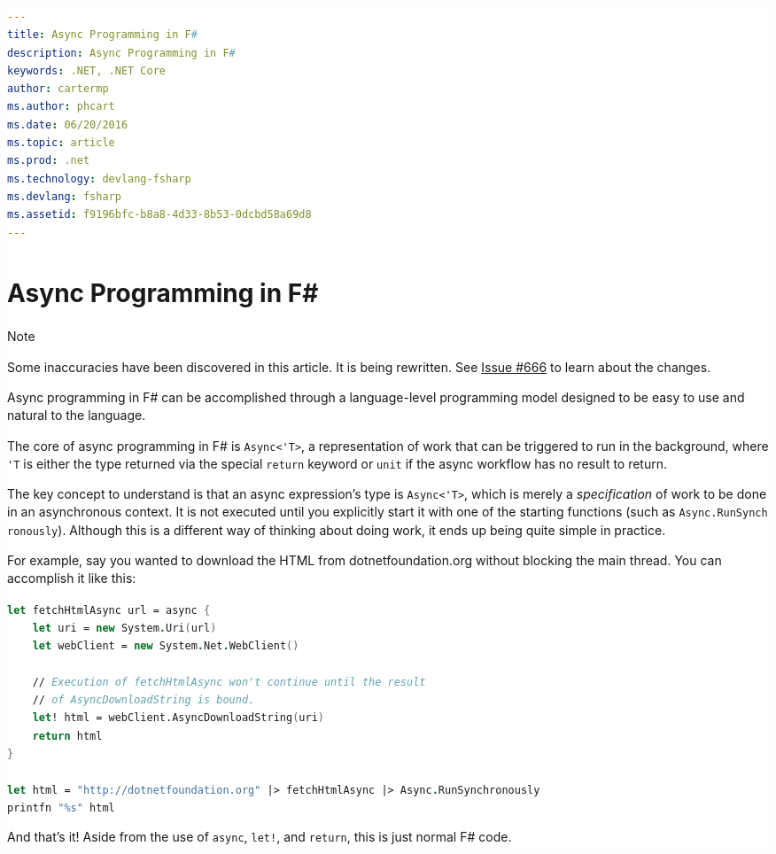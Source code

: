 ```yaml
---
title: Async Programming in F#
description: Async Programming in F#
keywords: .NET, .NET Core
author: cartermp
ms.author: phcart
ms.date: 06/20/2016
ms.topic: article
ms.prod: .net
ms.technology: devlang-fsharp
ms.devlang: fsharp
ms.assetid: f9196bfc-b8a8-4d33-8b53-0dcbd58a69d8
---
```


# Async Programming in F# #

> [!NOTE]
> Some inaccuracies have been discovered in this article.  It is being rewritten.  See [Issue #666](https://github.com/dotnet/docs/issues/666) to learn about the changes.

Async programming in F# can be accomplished through a language-level programming model designed to be easy to use and natural to the language.

The core of async programming in F# is `Async<'T>`, a representation of work that can be triggered to run in the background, where `'T` is either the type returned via the special `return` keyword or `unit` if the async workflow has no result to return.

The key concept to understand is that an async expression’s type is `Async<'T>`, which is merely a _specification_ of work to be done in an asynchronous context. It is not executed until you explicitly start it with one of the starting functions (such as `Async.RunSynchronously`). Although this is a different way of thinking about doing work, it ends up being quite simple in practice.

For example, say you wanted to download the HTML from dotnetfoundation.org without blocking the main thread. You can accomplish it like this:

```fsharp
let fetchHtmlAsync url = async {
    let uri = new System.Uri(url)
    let webClient = new System.Net.WebClient()

    // Execution of fetchHtmlAsync won't continue until the result
    // of AsyncDownloadString is bound.
    let! html = webClient.AsyncDownloadString(uri)
    return html
}

let html = "http://dotnetfoundation.org" |> fetchHtmlAsync |> Async.RunSynchronously
printfn "%s" html
```

And that’s it! Aside from the use of `async`, `let!`, and `return`, this is just normal F# code.
